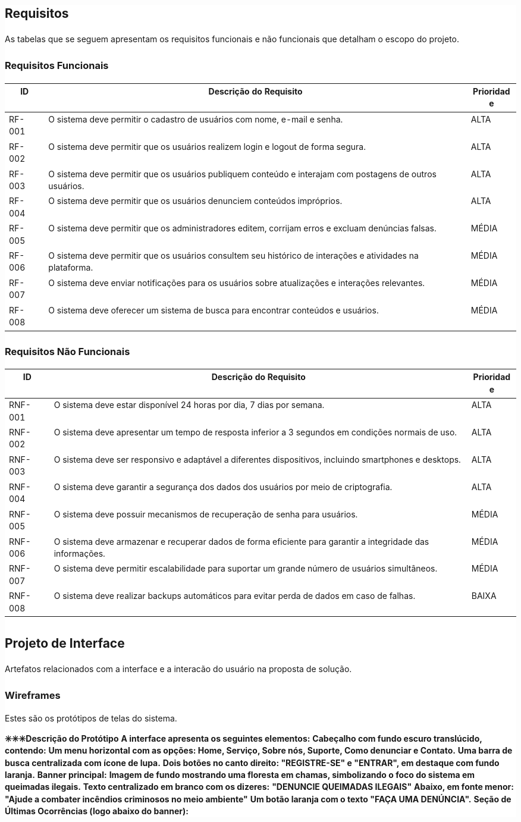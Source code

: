 ## Requisitos

As tabelas que se seguem apresentam os requisitos funcionais e não funcionais que detalham o escopo do projeto.

### Requisitos Funcionais

| ID     | Descrição do Requisito                                                | Prioridade |
| ------ | --------------------------------------------------------------------- | ---------- |
| RF-001 | O sistema deve permitir o cadastro de usuários com nome, e-mail e senha. | ALTA       |
| RF-002 | O sistema deve permitir que os usuários realizem login e logout de forma segura. | ALTA       |
| RF-003 | O sistema deve permitir que os usuários publiquem conteúdo e interajam com postagens de outros usuários. | ALTA       |
| RF-004 | O sistema deve permitir que os usuários denunciem conteúdos impróprios. | ALTA       |
| RF-005 | O sistema deve permitir que os administradores editem, corrijam erros e excluam denúncias falsas. | MÉDIA      |
| RF-006 | O sistema deve permitir que os usuários consultem seu histórico de interações e atividades na plataforma. | MÉDIA      |
| RF-007 | O sistema deve enviar notificações para os usuários sobre atualizações e interações relevantes. | MÉDIA      |
| RF-008 | O sistema deve oferecer um sistema de busca para encontrar conteúdos e usuários. | MÉDIA      |

### Requisitos Não Funcionais

| ID      | Descrição do Requisito                                                             | Prioridade |
| ------- | -------------------------------------------------------------------------------- | ---------- |
| RNF-001 | O sistema deve estar disponível 24 horas por dia, 7 dias por semana.             | ALTA       |
| RNF-002 | O sistema deve apresentar um tempo de resposta inferior a 3 segundos em condições normais de uso. | ALTA       |
| RNF-003 | O sistema deve ser responsivo e adaptável a diferentes dispositivos, incluindo smartphones e desktops. | ALTA       |
| RNF-004 | O sistema deve garantir a segurança dos dados dos usuários por meio de criptografia. | ALTA       |
| RNF-005 | O sistema deve possuir mecanismos de recuperação de senha para usuários.         | MÉDIA      |
| RNF-006 | O sistema deve armazenar e recuperar dados de forma eficiente para garantir a integridade das informações. | MÉDIA      |
| RNF-007 | O sistema deve permitir escalabilidade para suportar um grande número de usuários simultâneos. | MÉDIA      |
| RNF-008 | O sistema deve realizar backups automáticos para evitar perda de dados em caso de falhas. | BAIXA      |

## Projeto de Interface

Artefatos relacionados com a interface e a interacão do usuário na proposta de solução.

### Wireframes

Estes são os protótipos de telas do sistema.

**✳️✳️✳️Descrição do Protótipo**
  **A interface apresenta os seguintes elementos:**
    **Cabeçalho com fundo escuro translúcido, contendo:**
      **Um menu horizontal com as opções: Home, Serviço, Sobre nós, Suporte, Como denunciar e Contato.**
      **Uma barra de busca centralizada com ícone de lupa.**
      **Dois botões no canto direito: "REGISTRE-SE" e "ENTRAR", em destaque com fundo laranja.**
  **Banner principal:**
    **Imagem de fundo mostrando uma floresta em chamas, simbolizando o foco do sistema em queimadas ilegais.**
   **Texto centralizado em branco com os dizeres:**
      **"DENUNCIE QUEIMADAS ILEGAIS"**
      **Abaixo, em fonte menor: "Ajude a combater incêndios criminosos no meio ambiente"**
      **Um botão laranja com o texto "FAÇA UMA DENÚNCIA".**
    **Seção de Últimas Ocorrências (logo abaixo do banner):**
